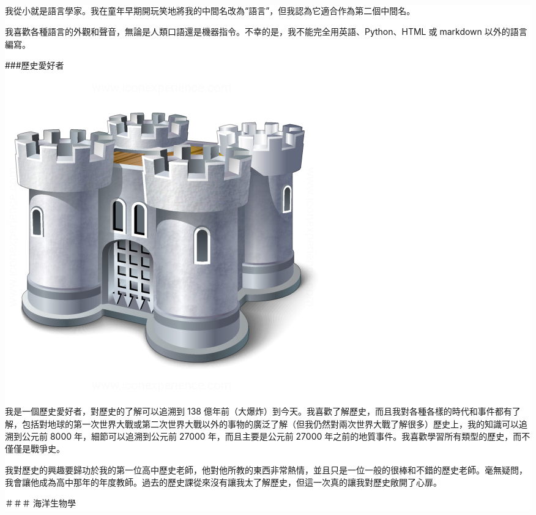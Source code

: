 我從小就是語言學家。我在童年早期開玩笑地將我的中間名改為“語言”，但我認為它適合作為第二個中間名。

我喜歡各種語言的外觀和聲音，無論是人類口語還是機器指令。不幸的是，我不能完全用英語、Python、HTML 或 markdown 以外的語言編寫。

###歷史愛好者

![FortressBase.png](/Media/FortressBase.png)

我是一個歷史愛好者，對歷史的了解可以追溯到 138 億年前（大爆炸）到今天。我喜歡了解歷史，而且我對各種各樣的時代和事件都有了解，包括對地球的第一次世界大戰或第二次世界大戰以外的事物的廣泛了解（但我仍然對兩次世界大戰了解很多）歷史上，我的知識可以追溯到公元前 8000 年，細節可以追溯到公元前 27000 年，而且主要是公元前 27000 年之前的地質事件。我喜歡學習所有類型的歷史，而不僅僅是戰爭史。

我對歷史的興趣要歸功於我的第一位高中歷史老師，他對他所教的東西非常熱情，並且只是一位一般的很棒和不錯的歷史老師。毫無疑問，我會讓他成為高中那年的年度教師。過去的歷史課從來沒有讓我太了解歷史，但這一次真的讓我對歷史敞開了心扉。

＃＃＃ 海洋生物學
